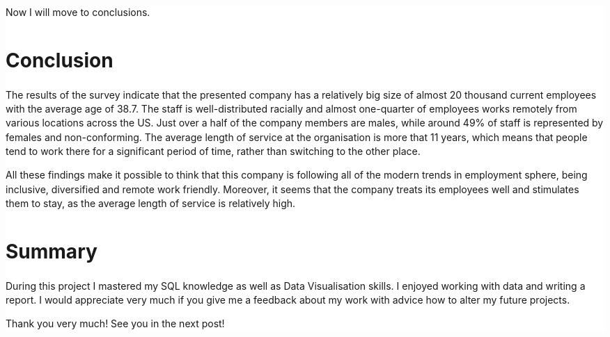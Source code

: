 Now I will move to conclusions.


# Conclusion

The results of the survey indicate that the presented company has a relatively big size of almost 20 thousand current employees with the average age of 38.7. The staff is well-distributed racially and almost one-quarter of employees works remotely from various locations across the US. Just over a half of the company members are males, while around 49% of staff is represented by females and non-conforming. The average length of service at the organisation is more that 11 years, which means that people tend to work there for a significant period of time, rather than switching to the other place.

All these findings make it possible to think that this company is following all of the modern trends in employment sphere, being inclusive, diversified and remote work friendly. Moreover, it seems that the company treats its employees well and stimulates them to stay, as the average length of service is relatively high.


# Summary

During this project I mastered my SQL knowledge as well as Data Visualisation skills. I enjoyed working with data and writing a report. I would appreciate very much if you give me a feedback about my work with advice how to alter my future projects.

Thank you very much! See you in the next post!
